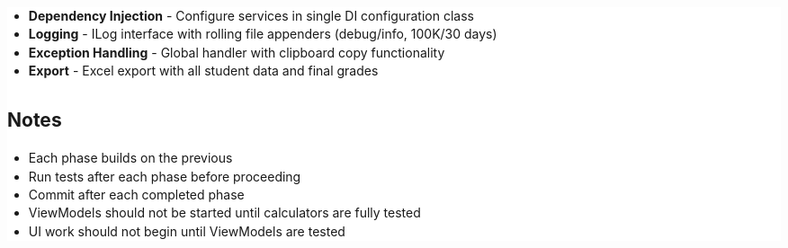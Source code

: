 - **Dependency Injection** - Configure services in single DI configuration class
- **Logging** - ILog interface with rolling file appenders (debug/info, 100K/30 days)
- **Exception Handling** - Global handler with clipboard copy functionality
- **Export** - Excel export with all student data and final grades

## Notes

- Each phase builds on the previous
- Run tests after each phase before proceeding
- Commit after each completed phase
- ViewModels should not be started until calculators are fully tested
- UI work should not begin until ViewModels are tested
